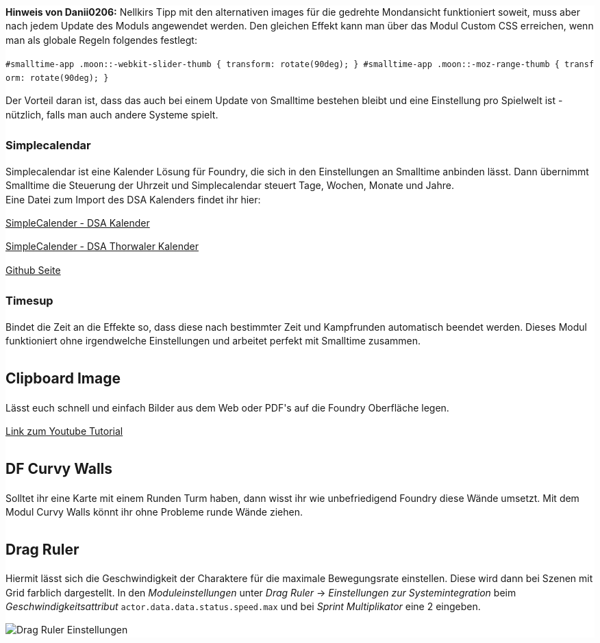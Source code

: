 **Hinweis von Danii0206:** 
Nellkirs Tipp mit den alternativen images für die gedrehte Mondansicht funktioniert soweit, muss aber nach jedem Update des Moduls angewendet werden. Den gleichen Effekt kann man über das Modul Custom CSS erreichen, wenn man als globale Regeln folgendes festlegt:

`#smalltime-app .moon::-webkit-slider-thumb {
  transform: rotate(90deg);
}
#smalltime-app .moon::-moz-range-thumb {
  transform: rotate(90deg);
}`

Der Vorteil daran ist, dass das auch bei einem Update von Smalltime bestehen bleibt und eine Einstellung pro Spielwelt ist - nützlich, falls man auch andere Systeme spielt.  

### Simplecalendar
Simplecalendar ist eine Kalender Lösung für Foundry, die sich in den Einstellungen an Smalltime anbinden lässt. Dann übernimmt Smalltime die Steuerung der Uhrzeit und Simplecalendar steuert Tage, Wochen, Monate und Jahre.   
Eine Datei zum Import des DSA Kalenders findet ihr hier: 

[SimpleCalender - DSA Kalender](https://github.com/Plushtoast/dsa5-foundryVTT-wiki/raw/master/de/files/simple-calendar-export-Sonnenzeiten.zip)

[SimpleCalender - DSA Thorwaler Kalender](https://github.com/Plushtoast/dsa5-foundryVTT-wiki/raw/master/de/files/simple-calendar-export-Thorwalsch-Sonnenzeiten.zip)

[Github Seite](https://github.com/vigoren/foundryvtt-simple-calendar)

### Timesup
Bindet die Zeit an die Effekte so, dass diese nach bestimmter Zeit und Kampfrunden automatisch beendet werden. Dieses Modul funktioniert ohne irgendwelche Einstellungen und arbeitet perfekt mit Smalltime zusammen.  

## Clipboard Image
Lässt euch schnell und einfach Bilder aus dem Web oder PDF's auf die Foundry Oberfläche legen.

[Link zum Youtube Tutorial](https://www.youtube.com/watch?v=bBQ5t7OEGeA&list=PLGyb6RcE5AmVHzCZSKEN00cenwkB3LxTC&index=3)

## DF Curvy Walls
Solltet ihr eine Karte mit einem Runden Turm haben, dann wisst ihr wie unbefriedigend Foundry diese Wände umsetzt. Mit dem Modul Curvy Walls könnt ihr ohne Probleme runde Wände ziehen.

## Drag Ruler
Hiermit lässt sich die Geschwindigkeit der Charaktere für die maximale Bewegungsrate einstellen. Diese wird dann bei Szenen mit Grid farblich dargestellt. In den *Moduleinstellungen* unter *Drag Ruler* -> *Einstellungen zur Systemintegration* beim *Geschwindigkeitsattribut* `actor.data.data.status.speed.max` und bei *Sprint Multiplikator* eine 2 eingeben.  
  
  ![Drag Ruler Einstellungen](https://user-images.githubusercontent.com/80099175/115960451-d7e3f500-a511-11eb-8388-78dfa12a69d4.png)
  